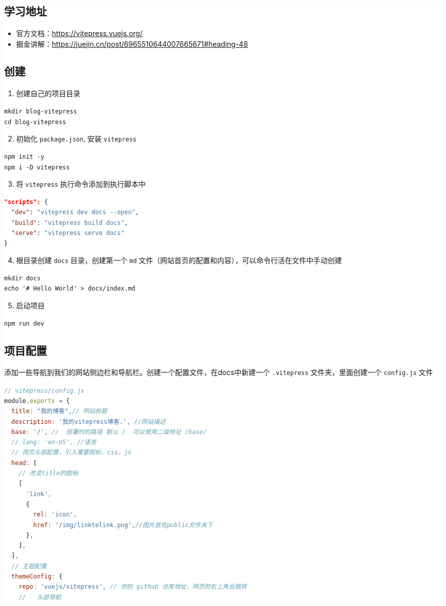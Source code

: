 ## 学习地址

- 官方文档：https://vitepress.vuejs.org/
- 掘金讲解：https://juejin.cn/post/6965510644007665671#heading-48

## 创建

1. 创建自己的项目目录

```shell
mkdir blog-vitepress
cd blog-vitepress
```

2. 初始化 `package.json`, 安装 `vitepress`

```shell
npm init -y
npm i -D vitepress
```

3. 将 `vitepress` 执行命令添加到执行脚本中

```json
"scripts": {
  "dev": "vitepress dev docs --open",
  "build": "vitepress build docs",
  "serve": "vitepress serve docs"
}
```

4. 根目录创建 `docs` 目录，创建第一个 `md` 文件（网站首页的配置和内容），可以命令行活在文件中手动创建

```shell
mkdir docs
echo '# Hello World' > docs/index.md
```

5. 启动项目
```shell
npm run dev
```

## 项目配置

添加一些导航到我们的网站侧边栏和导航栏。创建一个配置文件，在docs中新建一个 `.vitepress` 文件夹，里面创建一个 `config.js` 文件

```js
// vitepress/config.js
module.exports = {
  title: "我的博客",// 网站标题
  description: '我的vitepress博客.', //网站描述
  base: '/', //  部署时的路径 默认 /  可以使用二级地址 /base/
  // lang: 'en-US', //语言
  // 网页头部配置，引入需要图标，css，js
  head: [
    // 改变title的图标
    [
      'link',
      {
        rel: 'icon',
        href: '/img/linktolink.png',//图片放在public文件夹下
      },
    ],
  ],
  // 主题配置
  themeConfig: {
    repo: 'vuejs/vitepress', // 你的 github 仓库地址，网页的右上角会跳转
    //   头部导航
```